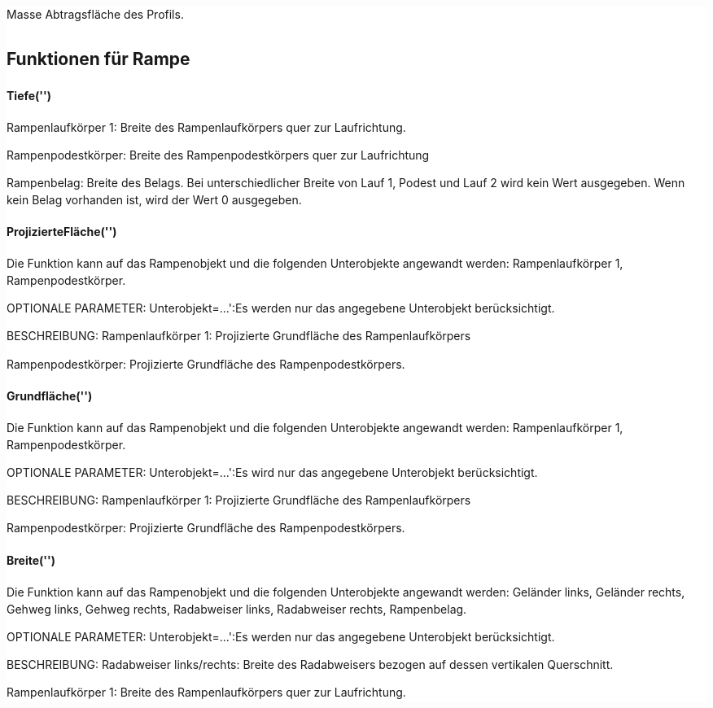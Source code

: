 Masse Abtragsfläche des Profils.



## Funktionen für Rampe


#### __Tiefe('')__ ####

Rampenlaufkörper 1: Breite des Rampenlaufkörpers quer zur Laufrichtung.

Rampenpodestkörper: Breite des Rampenpodestkörpers quer zur Laufrichtung

Rampenbelag: Breite des Belags. Bei unterschiedlicher Breite von Lauf 1, Podest und Lauf 2 wird kein Wert ausgegeben. Wenn kein Belag vorhanden ist, wird der Wert 0 ausgegeben.



#### __ProjizierteFläche('')__ ####

Die Funktion kann auf das Rampenobjekt und die folgenden Unterobjekte angewandt werden: Rampenlaufkörper 1, Rampenpodestkörper.

OPTIONALE PARAMETER:
Unterobjekt=...':Es werden nur das angegebene Unterobjekt berücksichtigt.

BESCHREIBUNG:
Rampenlaufkörper 1: Projizierte Grundfläche des Rampenlaufkörpers 

Rampenpodestkörper: Projizierte Grundfläche des Rampenpodestkörpers.




#### __Grundfläche('')__ ####

Die Funktion kann auf das Rampenobjekt und die folgenden Unterobjekte angewandt werden: Rampenlaufkörper 1, Rampenpodestkörper.

OPTIONALE PARAMETER:
Unterobjekt=...':Es wird nur das angegebene Unterobjekt berücksichtigt.

BESCHREIBUNG:
Rampenlaufkörper 1: Projizierte Grundfläche des Rampenlaufkörpers 

Rampenpodestkörper: Projizierte Grundfläche des Rampenpodestkörpers.



#### __Breite('')__ ####

Die Funktion kann auf das Rampenobjekt und die folgenden Unterobjekte angewandt werden: Geländer links, Geländer rechts, Gehweg links, Gehweg rechts, Radabweiser links, Radabweiser rechts, Rampenbelag.

OPTIONALE PARAMETER:
Unterobjekt=...':Es werden nur das angegebene Unterobjekt berücksichtigt.

BESCHREIBUNG:
Radabweiser links/rechts: Breite des Radabweisers bezogen auf dessen vertikalen Querschnitt.

Rampenlaufkörper 1: Breite des Rampenlaufkörpers quer zur Laufrichtung.
